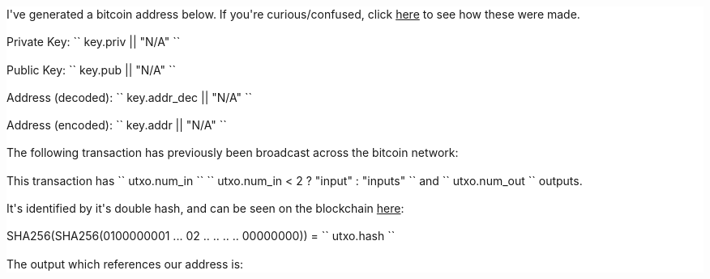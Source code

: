 
<div class="post-content" ng-controller="TxnBuilder">

<p>
I've generated a bitcoin address below.  If you're curious/confused, click <a target="_blank" href="/2014/08/11/graphical-address-generator/#brettonwoods_7_1_1944">here</a> to see how these were made.
</p>

<form class="pad-l-l">
  <p>
    <label>Private Key:</label>
    <span class="mar-l-s">`` key.priv || "N/A" ``</span>
  </p>
  <p>
    <label>Public Key:</label>
    <span class="mar-l-s">`` key.pub || "N/A" ``</span>
  </p>
  <p>
    <label>Address (decoded):</label>
    <span class="mar-l-s">`` key.addr_dec || "N/A" ``</span>
  </p>
  <p>
    <label>Address (encoded):</label>
    <span class="mar-l-s">`` key.addr || "N/A" ``</span>
  </p>
</form>


<div class="post-content" ng-show="utxo">

  <p>
    The following transaction has previously been broadcast across the bitcoin network:  
  </p>
  <div show-txn-hex="utxo" class="txndemo-txn-hex"></div>
  <p>
    This transaction has <span class="txndemo-hex-num_in">`` utxo.num_in ``</span> `` utxo.num_in < 2 ? "input" : "inputs" ``  and <span class="txndemo-hex-num_out">`` utxo.num_out ``</span> outputs.
  </p>
  <p>
    It's identified by it's double hash, and can be seen on the blockchain <a target="_blank" href="http://btc.blockr.io/tx/info/b138360800cdc72248c3ca8dfd06de85913d1aac7f41b4fa54eb1f5a4a379081">here</a>:
  </p>
  <span class="txndemo-txn-hex">SHA256(SHA256(<span class="txndemo-hex-container"><span class="txndemo-hex-version">01000000</span><span class="txndemo-hex-num_in">01</span><span class="txndemo-hex-input-container"><span class="txndemo-hex-input-hash"> ... </span></span><span class="txndemo-hex-num_out">02</span><span class="txndemo-hex-output-container"><span class="txndemo-hex-output-spend"> .. </span><span class="txndemo-hex-output-script_size"> .. </span></span><span class="txndemo-hex-output-container"><span class="txndemo-hex-output-spend"> .. </span><span class="txndemo-hex-output-script_size"> .. </span></span><span class="txndemo-hex-locktime">00000000</span></span>)) = <span class="txndemo-hash">`` utxo.hash ``</span></span>

  <p>
  The output which references our address is:
  </p>
